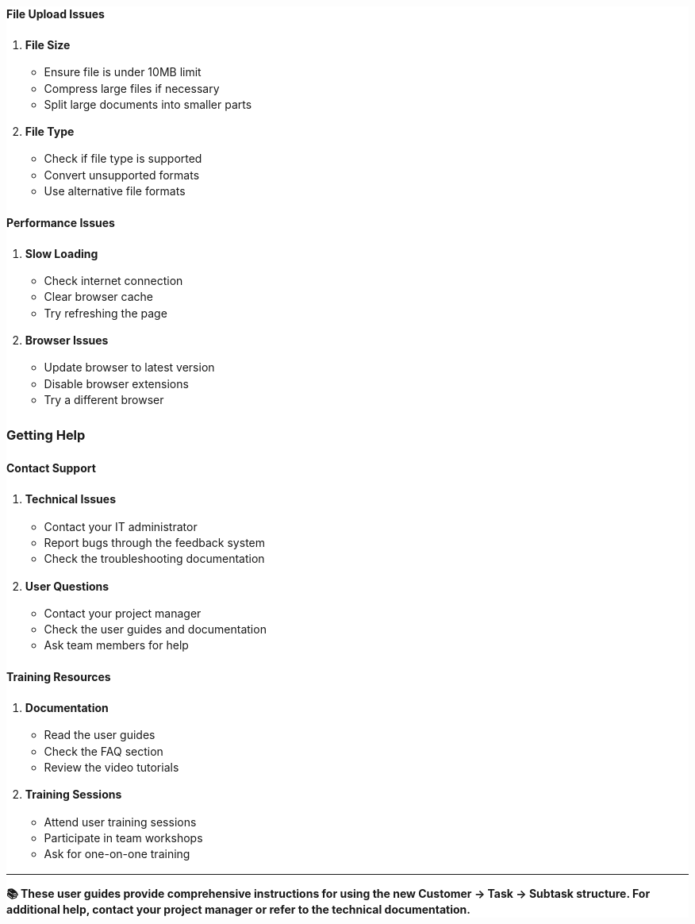 #### File Upload Issues
1. **File Size**
   - Ensure file is under 10MB limit
   - Compress large files if necessary
   - Split large documents into smaller parts

2. **File Type**
   - Check if file type is supported
   - Convert unsupported formats
   - Use alternative file formats

#### Performance Issues
1. **Slow Loading**
   - Check internet connection
   - Clear browser cache
   - Try refreshing the page

2. **Browser Issues**
   - Update browser to latest version
   - Disable browser extensions
   - Try a different browser

### Getting Help

#### Contact Support
1. **Technical Issues**
   - Contact your IT administrator
   - Report bugs through the feedback system
   - Check the troubleshooting documentation

2. **User Questions**
   - Contact your project manager
   - Check the user guides and documentation
   - Ask team members for help

#### Training Resources
1. **Documentation**
   - Read the user guides
   - Check the FAQ section
   - Review the video tutorials

2. **Training Sessions**
   - Attend user training sessions
   - Participate in team workshops
   - Ask for one-on-one training

---

**📚 These user guides provide comprehensive instructions for using the new Customer → Task → Subtask structure. For additional help, contact your project manager or refer to the technical documentation.**

